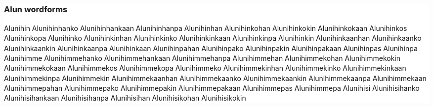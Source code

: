 
### Alun wordforms

Alunihin
Alunihinhanko
Alunihinhankaan
Alunihinhanpa
Alunihinhan
Alunihinkohan
Alunihinkokin
Alunihinkokaan
Alunihinkos
Alunihinkopa
Alunihinko
Alunihinkinhan
Alunihinkinko
Alunihinkinkaan
Alunihinkinpa
Alunihinkin
Alunihinkaanhan
Alunihinkaanko
Alunihinkaankin
Alunihinkaanpa
Alunihinkaan
Alunihinpahan
Alunihinpako
Alunihinpakin
Alunihinpakaan
Alunihinpas
Alunihinpa
Alunihimme
Alunihimmehanko
Alunihimmehankaan
Alunihimmehanpa
Alunihimmehan
Alunihimmekohan
Alunihimmekokin
Alunihimmekokaan
Alunihimmekos
Alunihimmekopa
Alunihimmeko
Alunihimmekinhan
Alunihimmekinko
Alunihimmekinkaan
Alunihimmekinpa
Alunihimmekin
Alunihimmekaanhan
Alunihimmekaanko
Alunihimmekaankin
Alunihimmekaanpa
Alunihimmekaan
Alunihimmepahan
Alunihimmepako
Alunihimmepakin
Alunihimmepakaan
Alunihimmepas
Alunihimmepa
Alunihisi
Alunihisihanko
Alunihisihankaan
Alunihisihanpa
Alunihisihan
Alunihisikohan
Alunihisikokin